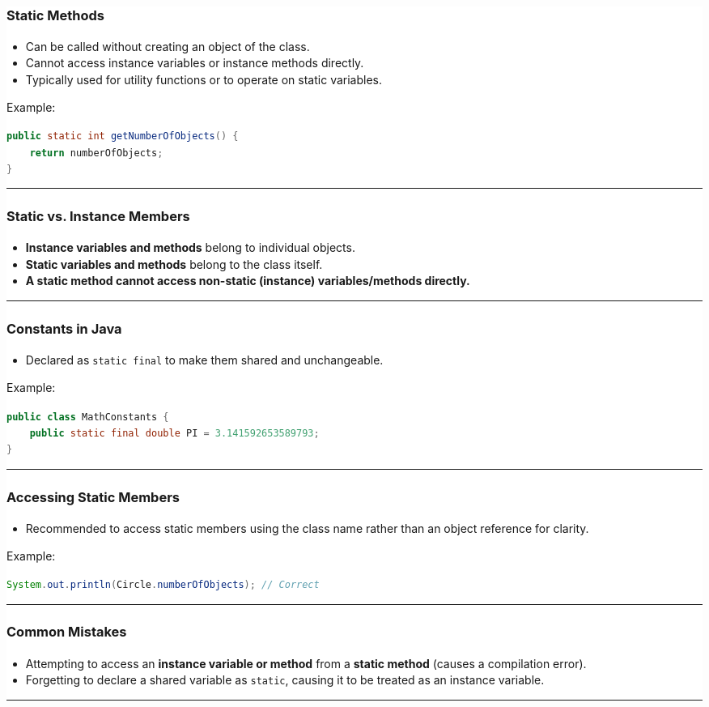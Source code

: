 
### Static Methods

- Can be called without creating an object of the class.
- Cannot access instance variables or instance methods directly.
- Typically used for utility functions or to operate on static variables.

Example:

```java
public static int getNumberOfObjects() {
    return numberOfObjects;
}
```

---

### Static vs. Instance Members

- **Instance variables and methods** belong to individual objects.
- **Static variables and methods** belong to the class itself.
- **A static method cannot access non-static (instance) variables/methods directly.**

---

### Constants in Java

- Declared as `static final` to make them shared and unchangeable.

Example:

```java
public class MathConstants {
    public static final double PI = 3.141592653589793;
}
```

---

### Accessing Static Members

- Recommended to access static members using the class name rather than an object reference for clarity.

Example:

```java
System.out.println(Circle.numberOfObjects); // Correct
```

---

### Common Mistakes

- Attempting to access an **instance variable or method** from a **static method** (causes a compilation error).
- Forgetting to declare a shared variable as `static`, causing it to be treated as an instance variable.

---